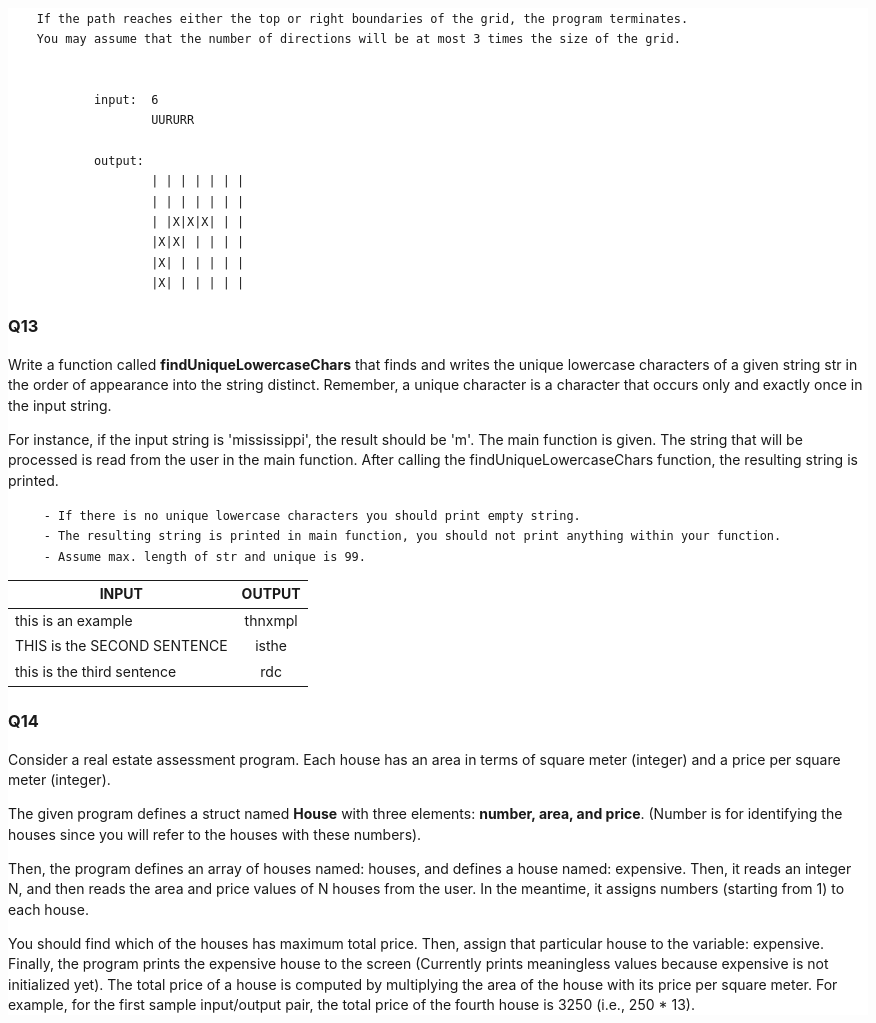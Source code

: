         If the path reaches either the top or right boundaries of the grid, the program terminates.
        You may assume that the number of directions will be at most 3 times the size of the grid. 


                input:  6
                        UURURR
                
                output:
                        | | | | | | |
                        | | | | | | |
                        | |X|X|X| | |
                        |X|X| | | | |
                        |X| | | | | |
                        |X| | | | | |

### Q13

Write a function called **findUniqueLowercaseChars** that finds and writes the unique lowercase characters of a given string str in the order of appearance into the string distinct. Remember, a unique character is a character that occurs only and exactly once in the input string. 

For instance, if the input string is 'mississippi', the result should be 'm'. The main function is given. The string that will be processed is read from the user in the main function. After calling the findUniqueLowercaseChars function, the resulting string is printed. 

         - If there is no unique lowercase characters you should print empty string. 
         - The resulting string is printed in main function, you should not print anything within your function. 
         - Assume max. length of str and unique is 99.
         
        
| INPUT      | OUTPUT    |         
| ---------  |:---------:| 
| this is an example     |  thnxmpl  | 
| THIS is the SECOND SENTENCE    |  isthe  | 
| this is the third sentence     |  rdc    | 	

### Q14

Consider a real estate assessment program. Each house has an area in terms of square meter (integer) and a price per square meter (integer).

The given program defines a struct named **House** with three elements: **number, area, and price**. (Number is for identifying the houses since you will refer to the houses with these numbers). 

Then, the program defines an array of houses named: houses, and defines a house named: expensive. Then, it reads an integer N, and then reads the area and price values of N houses from the user. In the meantime, it assigns numbers (starting from 1) to each house. 

You should find which of the houses has maximum total price. Then, assign that particular house to the variable: expensive. Finally, the program prints the expensive house to the screen (Currently prints meaningless values because expensive is not initialized yet). The total price of a house is computed by multiplying the area of the house with its price per square meter. For example, for the first sample input/output pair, the total price of the fourth house is 3250 (i.e., 250 * 13). 
